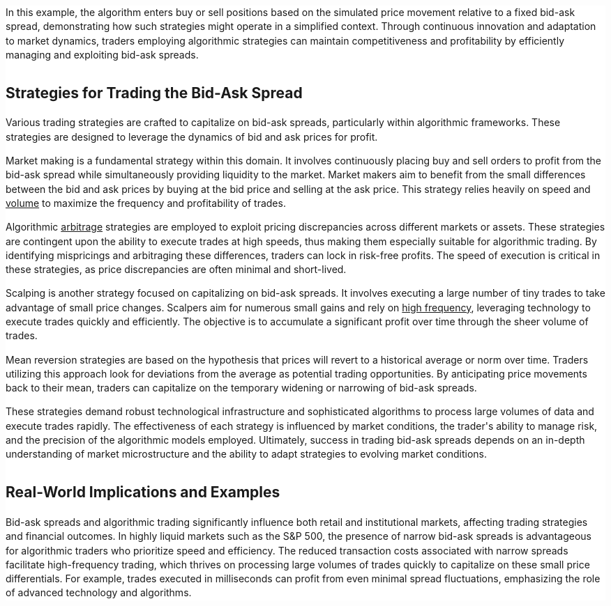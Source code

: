 ```python
```

In this example, the algorithm enters buy or sell positions based on the simulated price movement relative to a fixed bid-ask spread, demonstrating how such strategies might operate in a simplified context. Through continuous innovation and adaptation to market dynamics, traders employing algorithmic strategies can maintain competitiveness and profitability by efficiently managing and exploiting bid-ask spreads.

## Strategies for Trading the Bid-Ask Spread

Various trading strategies are crafted to capitalize on bid-ask spreads, particularly within algorithmic frameworks. These strategies are designed to leverage the dynamics of bid and ask prices for profit. 

Market making is a fundamental strategy within this domain. It involves continuously placing buy and sell orders to profit from the bid-ask spread while simultaneously providing liquidity to the market. Market makers aim to benefit from the small differences between the bid and ask prices by buying at the bid price and selling at the ask price. This strategy relies heavily on speed and [volume](/wiki/volume-trading-strategy) to maximize the frequency and profitability of trades.

Algorithmic [arbitrage](/wiki/arbitrage) strategies are employed to exploit pricing discrepancies across different markets or assets. These strategies are contingent upon the ability to execute trades at high speeds, thus making them especially suitable for algorithmic trading. By identifying mispricings and arbitraging these differences, traders can lock in risk-free profits. The speed of execution is critical in these strategies, as price discrepancies are often minimal and short-lived.

Scalping is another strategy focused on capitalizing on bid-ask spreads. It involves executing a large number of tiny trades to take advantage of small price changes. Scalpers aim for numerous small gains and rely on [high frequency](/wiki/high-frequency-trading), leveraging technology to execute trades quickly and efficiently. The objective is to accumulate a significant profit over time through the sheer volume of trades.

Mean reversion strategies are based on the hypothesis that prices will revert to a historical average or norm over time. Traders utilizing this approach look for deviations from the average as potential trading opportunities. By anticipating price movements back to their mean, traders can capitalize on the temporary widening or narrowing of bid-ask spreads. 

These strategies demand robust technological infrastructure and sophisticated algorithms to process large volumes of data and execute trades rapidly. The effectiveness of each strategy is influenced by market conditions, the trader's ability to manage risk, and the precision of the algorithmic models employed. Ultimately, success in trading bid-ask spreads depends on an in-depth understanding of market microstructure and the ability to adapt strategies to evolving market conditions.

## Real-World Implications and Examples

Bid-ask spreads and algorithmic trading significantly influence both retail and institutional markets, affecting trading strategies and financial outcomes. In highly liquid markets such as the S&P 500, the presence of narrow bid-ask spreads is advantageous for algorithmic traders who prioritize speed and efficiency. The reduced transaction costs associated with narrow spreads facilitate high-frequency trading, which thrives on processing large volumes of trades quickly to capitalize on these small price differentials. For example, trades executed in milliseconds can profit from even minimal spread fluctuations, emphasizing the role of advanced technology and algorithms.

